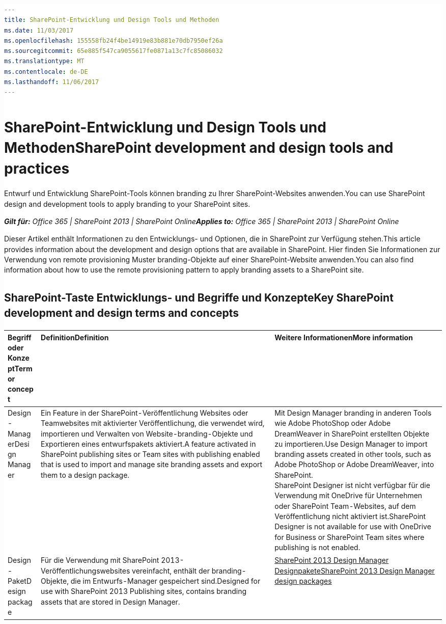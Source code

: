 ```yaml
---
title: SharePoint-Entwicklung und Design Tools und Methoden
ms.date: 11/03/2017
ms.openlocfilehash: 155558fb24f4be14919e83b881e70db7950ef26a
ms.sourcegitcommit: 65e885f547ca9055617fe0871a13c7fc85086032
ms.translationtype: MT
ms.contentlocale: de-DE
ms.lasthandoff: 11/06/2017
---
```

# <a name="sharepoint-development-and-design-tools-and-practices"></a><span data-ttu-id="82250-102">SharePoint-Entwicklung und Design Tools und Methoden</span><span class="sxs-lookup"><span data-stu-id="82250-102">SharePoint development and design tools and practices</span></span>

<span data-ttu-id="82250-103">Entwurf und Entwicklung SharePoint-Tools können branding zu Ihrer SharePoint-Websites anwenden.</span><span class="sxs-lookup"><span data-stu-id="82250-103">You can use SharePoint design and development tools to apply branding to your SharePoint sites.</span></span>

<span data-ttu-id="82250-104">_**Gilt für:** Office 365 | SharePoint 2013 | SharePoint Online_</span><span class="sxs-lookup"><span data-stu-id="82250-104">_**Applies to:** Office 365 | SharePoint 2013 | SharePoint Online_</span></span>

<span data-ttu-id="82250-105">Dieser Artikel enthält Informationen zu den Entwicklungs- und Optionen, die in SharePoint zur Verfügung stehen.</span><span class="sxs-lookup"><span data-stu-id="82250-105">This article provides information about the development and design options that are available in SharePoint.</span></span> <span data-ttu-id="82250-106">Hier finden Sie Informationen zur Verwendung von remote provisioning Muster branding-Objekte auf einer SharePoint-Website anwenden.</span><span class="sxs-lookup"><span data-stu-id="82250-106">You can also find information about how to use the remote provisioning pattern to apply branding assets to a SharePoint site.</span></span>

## <a name="key-sharepoint-development-and-design-terms-and-concepts"></a><span data-ttu-id="82250-107">SharePoint-Taste Entwicklungs- und Begriffe und Konzepte</span><span class="sxs-lookup"><span data-stu-id="82250-107">Key SharePoint development and design terms and concepts</span></span>
<span data-ttu-id="82250-108"><a name="sectionSection0"> </a></span><span class="sxs-lookup"><span data-stu-id="82250-108"></span></span>

|<span data-ttu-id="82250-109">**Begriff oder Konzept**</span><span class="sxs-lookup"><span data-stu-id="82250-109">**Term or concept**</span></span>|<span data-ttu-id="82250-110">**Definition**</span><span class="sxs-lookup"><span data-stu-id="82250-110">**Definition**</span></span>|<span data-ttu-id="82250-111">**Weitere Informationen**</span><span class="sxs-lookup"><span data-stu-id="82250-111">**More information**</span></span>|
|:-----|:-----|:-----|
|<span data-ttu-id="82250-112">Design-Manager</span><span class="sxs-lookup"><span data-stu-id="82250-112">Design Manager</span></span>|<span data-ttu-id="82250-113">Ein Feature in der SharePoint-Veröffentlichung Websites oder Teamwebsites mit aktivierter Veröffentlichung, die verwendet wird, importieren und Verwalten von Website-branding-Objekte und Exportieren eines entwurfspakets aktiviert.</span><span class="sxs-lookup"><span data-stu-id="82250-113">A feature activated in SharePoint publishing sites or Team sites with publishing enabled that is used to import and manage site branding assets and export them to a design package.</span></span>|<span data-ttu-id="82250-114">Mit Design Manager branding in anderen Tools wie Adobe PhotoShop oder Adobe DreamWeaver in SharePoint erstellten Objekte zu importieren.</span><span class="sxs-lookup"><span data-stu-id="82250-114">Use Design Manager to import branding assets created in other tools, such as Adobe PhotoShop or Adobe DreamWeaver, into SharePoint.</span></span><br/><span data-ttu-id="82250-115">SharePoint Designer ist nicht verfügbar für die Verwendung mit OneDrive für Unternehmen oder SharePoint Team-Websites, auf dem Veröffentlichung nicht aktiviert ist.</span><span class="sxs-lookup"><span data-stu-id="82250-115">SharePoint Designer is not available for use with OneDrive for Business or SharePoint Team sites where publishing is not enabled.</span></span>|
|<span data-ttu-id="82250-116">Design-Paket</span><span class="sxs-lookup"><span data-stu-id="82250-116">Design package</span></span>|<span data-ttu-id="82250-117">Für die Verwendung mit SharePoint 2013-Veröffentlichungswebsites vereinfacht, enthält der branding-Objekte, die im Entwurfs-Manager gespeichert sind.</span><span class="sxs-lookup"><span data-stu-id="82250-117">Designed for use with SharePoint 2013 Publishing sites, contains branding assets that are stored in Design Manager.</span></span>| [<span data-ttu-id="82250-118">SharePoint 2013 Design Manager Designpakete</span><span class="sxs-lookup"><span data-stu-id="82250-118">SharePoint 2013 Design Manager design packages</span></span>](http://msdn.microsoft.com/library/85ad1993-4d75-4806-9097-b934865a899a.aspx)|